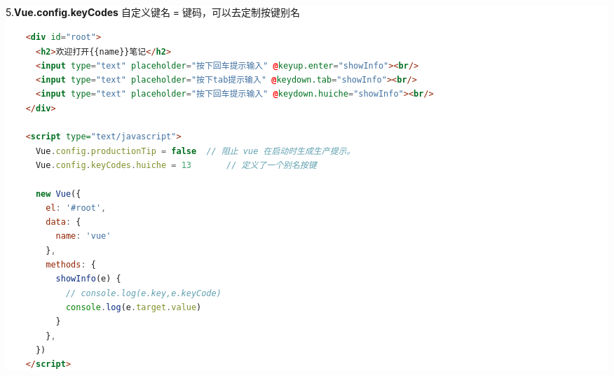 5.**Vue.config.keyCodes** 自定义键名 = 键码，可以去定制按键别名

```html
    <div id="root">
      <h2>欢迎打开{{name}}笔记</h2>
      <input type="text" placeholder="按下回车提示输入" @keyup.enter="showInfo"><br/>
      <input type="text" placeholder="按下tab提示输入" @keydown.tab="showInfo"><br/>
      <input type="text" placeholder="按下回车提示输入" @keydown.huiche="showInfo"><br/>
    </div>
	
    <script type="text/javascript">
      Vue.config.productionTip = false	// 阻止 vue 在启动时生成生产提示。
      Vue.config.keyCodes.huiche = 13		// 定义了一个别名按键

      new Vue({
        el: '#root',
        data: {
          name: 'vue'
        },
        methods: {
          showInfo(e) {
            // console.log(e.key,e.keyCode)
            console.log(e.target.value)
          }
        },
      })
    </script>
```

